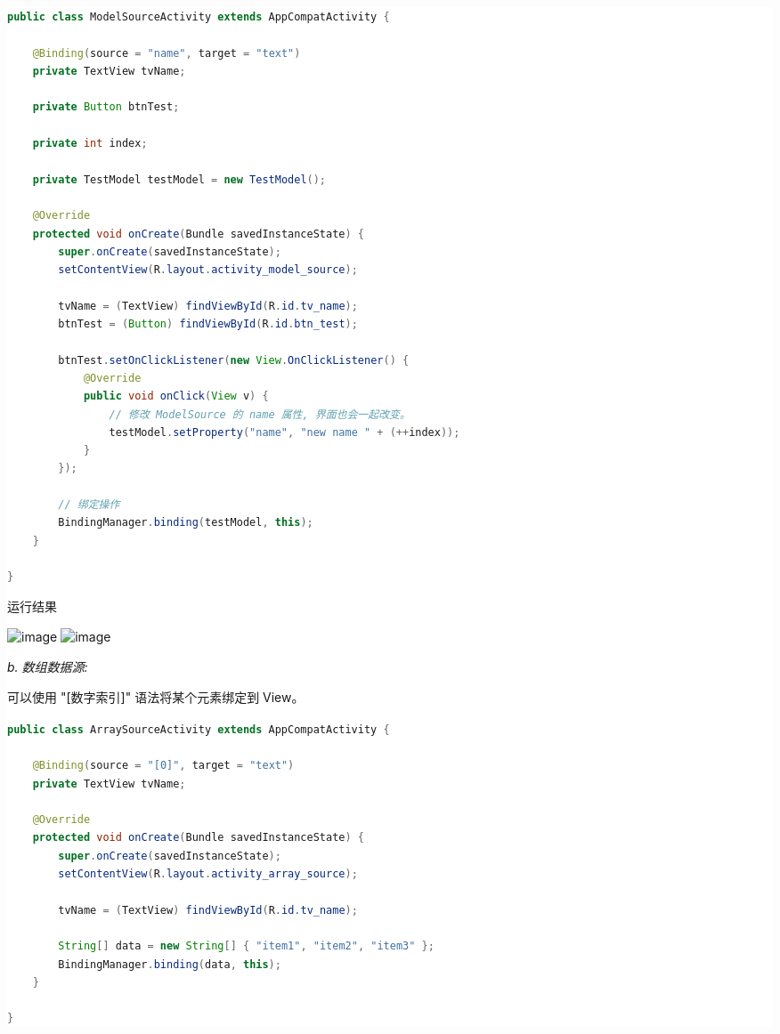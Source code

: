 ```Java
public class ModelSourceActivity extends AppCompatActivity {

    @Binding(source = "name", target = "text")
    private TextView tvName;

    private Button btnTest;

    private int index;

    private TestModel testModel = new TestModel();

    @Override
    protected void onCreate(Bundle savedInstanceState) {
        super.onCreate(savedInstanceState);
        setContentView(R.layout.activity_model_source);

        tvName = (TextView) findViewById(R.id.tv_name);
        btnTest = (Button) findViewById(R.id.btn_test);

        btnTest.setOnClickListener(new View.OnClickListener() {
            @Override
            public void onClick(View v) {
                // 修改 ModelSource 的 name 属性, 界面也会一起改变。
                testModel.setProperty("name", "new name " + (++index));
            }
        });

        // 绑定操作
        BindingManager.binding(testModel, this);
    }

}
```

运行结果

![image](https://github.com/gplibs/resources/raw/master/android/data-binding/readme/model_source_0.png) ![image](https://github.com/gplibs/resources/raw/master/android/data-binding/readme/model_source_1.png)

_b. 数组数据源:_

可以使用 "[数字索引]" 语法将某个元素绑定到 View。

```Java
public class ArraySourceActivity extends AppCompatActivity {

    @Binding(source = "[0]", target = "text")
    private TextView tvName;

    @Override
    protected void onCreate(Bundle savedInstanceState) {
        super.onCreate(savedInstanceState);
        setContentView(R.layout.activity_array_source);

        tvName = (TextView) findViewById(R.id.tv_name);

        String[] data = new String[] { "item1", "item2", "item3" };
        BindingManager.binding(data, this);
    }

}
```
